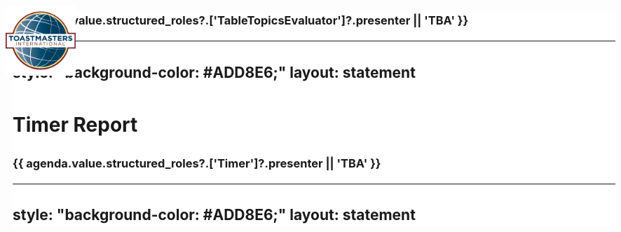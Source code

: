 <h3 v-if="agenda.value">
 {{ agenda.value.structured_roles?.['TableTopicsEvaluator']?.presenter || 'TBA' }}

</h3>

---
style: "background-color: #ADD8E6;"
layout: statement
---

<img src="./images/tmi_logo.png" alt="Logo"
     style="position: absolute; top: 1rem; left: 1rem; max-height: 100px;">
<script setup>
import { reactive } from 'vue'
if (!window.__SV_AGENDA) window.__SV_AGENDA = reactive({ value: null })
const agenda = window.__SV_AGENDA
</script>

# Timer Report

<h3 v-if="agenda.value">
 {{ agenda.value.structured_roles?.['Timer']?.presenter || 'TBA' }}

</h3>

---
style: "background-color: #ADD8E6;"
layout: statement
---

